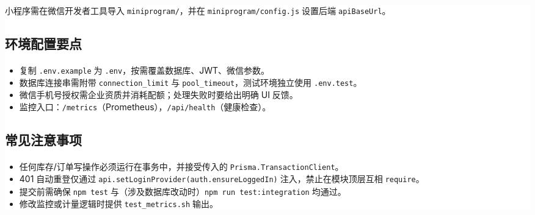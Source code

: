 小程序需在微信开发者工具导入 `miniprogram/`，并在 `miniprogram/config.js` 设置后端 `apiBaseUrl`。

## 环境配置要点

- 复制 `.env.example` 为 `.env`，按需覆盖数据库、JWT、微信参数。
- 数据库连接串需附带 `connection_limit` 与 `pool_timeout`，测试环境独立使用 `.env.test`。
- 微信手机号授权需企业资质并消耗配额；处理失败时要给出明确 UI 反馈。
- 监控入口：`/metrics`（Prometheus），`/api/health`（健康检查）。

## 常见注意事项

- 任何库存/订单写操作必须运行在事务中，并接受传入的 `Prisma.TransactionClient`。
- 401 自动重登仅通过 `api.setLoginProvider(auth.ensureLoggedIn)` 注入，禁止在模块顶层互相 `require`。
- 提交前需确保 `npm test` 与（涉及数据库改动时）`npm run test:integration` 均通过。
- 修改监控或计量逻辑时提供 `test_metrics.sh` 输出。
